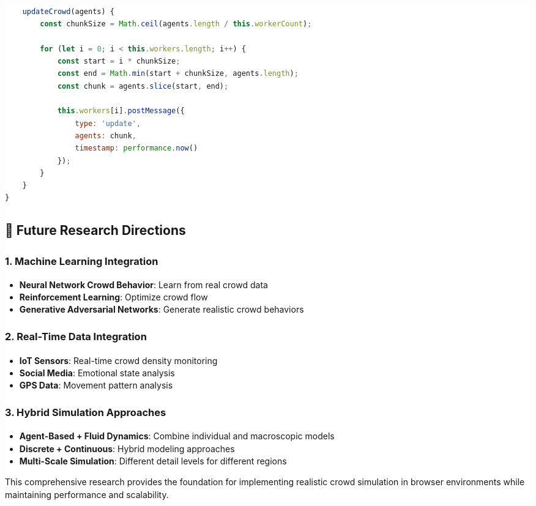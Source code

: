 ```javascript
    updateCrowd(agents) {
        const chunkSize = Math.ceil(agents.length / this.workerCount);
        
        for (let i = 0; i < this.workers.length; i++) {
            const start = i * chunkSize;
            const end = Math.min(start + chunkSize, agents.length);
            const chunk = agents.slice(start, end);
            
            this.workers[i].postMessage({
                type: 'update',
                agents: chunk,
                timestamp: performance.now()
            });
        }
    }
}
```

## 🔮 **Future Research Directions**

### **1. Machine Learning Integration**
- **Neural Network Crowd Behavior**: Learn from real crowd data
- **Reinforcement Learning**: Optimize crowd flow
- **Generative Adversarial Networks**: Generate realistic crowd behaviors

### **2. Real-Time Data Integration**
- **IoT Sensors**: Real-time crowd density monitoring
- **Social Media**: Emotional state analysis
- **GPS Data**: Movement pattern analysis

### **3. Hybrid Simulation Approaches**
- **Agent-Based + Fluid Dynamics**: Combine individual and macroscopic models
- **Discrete + Continuous**: Hybrid modeling approaches
- **Multi-Scale Simulation**: Different detail levels for different regions

This comprehensive research provides the foundation for implementing realistic crowd simulation in browser environments while maintaining performance and scalability. 